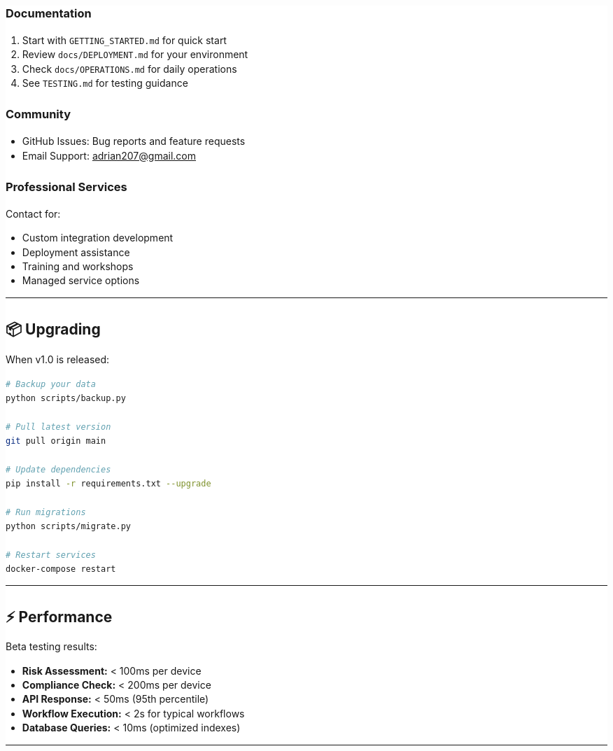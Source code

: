 ### Documentation
1. Start with `GETTING_STARTED.md` for quick start
2. Review `docs/DEPLOYMENT.md` for your environment
3. Check `docs/OPERATIONS.md` for daily operations
4. See `TESTING.md` for testing guidance

### Community
- GitHub Issues: Bug reports and feature requests
- Email Support: adrian207@gmail.com

### Professional Services
Contact for:
- Custom integration development
- Deployment assistance
- Training and workshops
- Managed service options

---

## 📦 Upgrading

When v1.0 is released:

```bash
# Backup your data
python scripts/backup.py

# Pull latest version
git pull origin main

# Update dependencies
pip install -r requirements.txt --upgrade

# Run migrations
python scripts/migrate.py

# Restart services
docker-compose restart
```

---

## ⚡ Performance

Beta testing results:
- **Risk Assessment:** < 100ms per device
- **Compliance Check:** < 200ms per device
- **API Response:** < 50ms (95th percentile)
- **Workflow Execution:** < 2s for typical workflows
- **Database Queries:** < 10ms (optimized indexes)

---